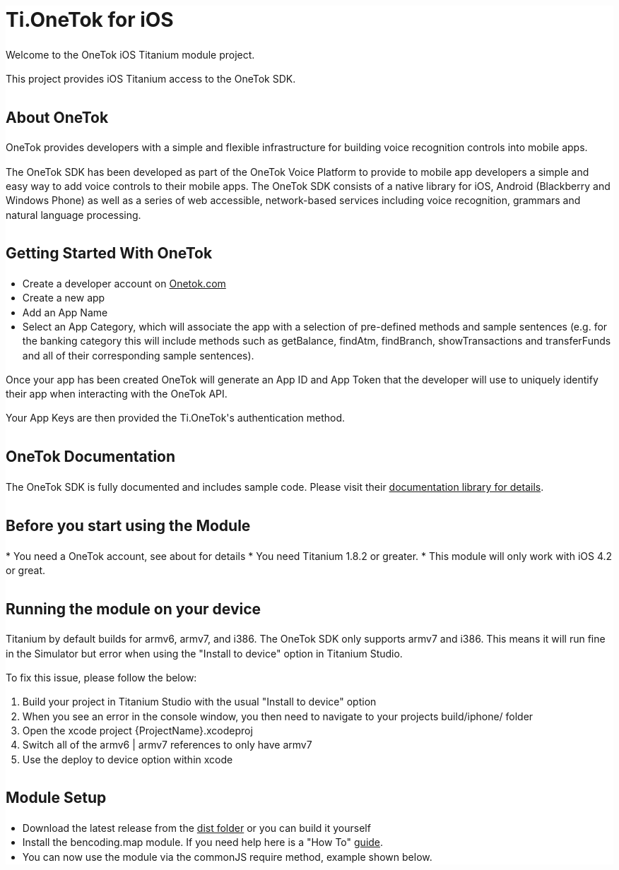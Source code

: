 <h1>Ti.OneTok for iOS</h1>
 
Welcome to the OneTok iOS Titanium module project.

This project provides iOS Titanium access to the OneTok SDK.

<h2>About OneTok</h2>
OneTok provides developers with a simple and flexible infrastructure for building voice recognition controls into mobile apps.

The OneTok SDK has been developed as part of the OneTok Voice Platform to provide to mobile app developers a simple and easy way to add voice controls to their mobile apps. The OneTok SDK consists of a native library for iOS, Android (Blackberry and Windows Phone) as well as a series of web accessible, network-based services including voice recognition, grammars and natural language processing.

<h2>Getting Started With OneTok</h2>
	
* Create a developer account on [Onetok.com](http://Onetok.com)
* Create a new app
* Add an App Name
* Select an App Category, which will associate the app with a selection of pre-defined methods and sample sentences (e.g. for the banking category this will include methods such as getBalance, findAtm, findBranch, showTransactions and transferFunds and all of their corresponding sample sentences).

Once your app has been created OneTok will generate an App ID and App Token that the developer will use to uniquely identify their app when interacting with the OneTok API.
	
Your App Keys are then provided the Ti.OneTok's authentication method.
	
<h2>OneTok Documentation</h2>

The OneTok SDK is fully documented and includes sample code.  Please visit their [documentation library for details](http://sandbox.onetok.com:8080/li/documentation.jsf).

<h2>Before you start using the Module</h2>
* You need a OneTok account, see about for details
* You need Titanium 1.8.2 or greater.
* This module will only work with iOS 4.2 or great.  

<h2>Running the module on your device</h2>
Titanium by default builds for armv6, armv7, and i386.  The OneTok SDK only supports armv7 and i386.  This means it will run fine in the Simulator but error when using the "Install to device" option in Titanium Studio.

To fix this issue, please follow the below:

1. Build your project in Titanium Studio with the usual "Install to device" option
2. When you see an error in the console window, you then need to navigate to your projects build/iphone/ folder
3. Open the xcode project {ProjectName}.xcodeproj
4. Switch all of the armv6 | armv7 references to only have armv7
5. Use the deploy to device option within xcode


<h2>Module Setup</h2>

* Download the latest release from the [dist folder](https://github.com/benbahrenburg/Ti.OneTok/tree/master/iOS/dist) or you can build it yourself 
* Install the bencoding.map module. If you need help here is a "How To" [guide](https://wiki.appcelerator.org/display/guides/Configuring+Apps+to+Use+Modules). 
* You can now use the module via the commonJS require method, example shown below.
